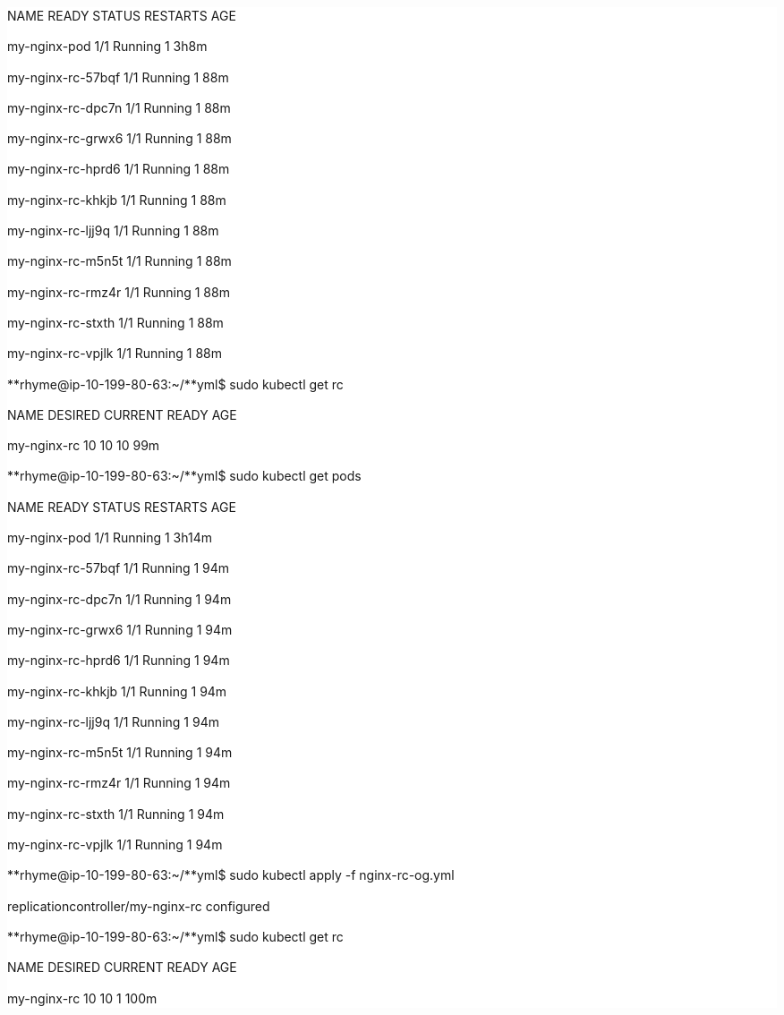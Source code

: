 NAME READY STATUS RESTARTS AGE

my-nginx-pod 1/1 Running 1 3h8m

my-nginx-rc-57bqf 1/1 Running 1 88m

my-nginx-rc-dpc7n 1/1 Running 1 88m

my-nginx-rc-grwx6 1/1 Running 1 88m

my-nginx-rc-hprd6 1/1 Running 1 88m

my-nginx-rc-khkjb 1/1 Running 1 88m

my-nginx-rc-ljj9q 1/1 Running 1 88m

my-nginx-rc-m5n5t 1/1 Running 1 88m

my-nginx-rc-rmz4r 1/1 Running 1 88m

my-nginx-rc-stxth 1/1 Running 1 88m

my-nginx-rc-vpjlk 1/1 Running 1 88m

**rhyme@ip-10-199-80-63:\~/**yml$ sudo kubectl get rc

NAME DESIRED CURRENT READY AGE

my-nginx-rc 10 10 10 99m

**rhyme@ip-10-199-80-63:\~/**yml$ sudo kubectl get pods

NAME READY STATUS RESTARTS AGE

my-nginx-pod 1/1 Running 1 3h14m

my-nginx-rc-57bqf 1/1 Running 1 94m

my-nginx-rc-dpc7n 1/1 Running 1 94m

my-nginx-rc-grwx6 1/1 Running 1 94m

my-nginx-rc-hprd6 1/1 Running 1 94m

my-nginx-rc-khkjb 1/1 Running 1 94m

my-nginx-rc-ljj9q 1/1 Running 1 94m

my-nginx-rc-m5n5t 1/1 Running 1 94m

my-nginx-rc-rmz4r 1/1 Running 1 94m

my-nginx-rc-stxth 1/1 Running 1 94m

my-nginx-rc-vpjlk 1/1 Running 1 94m

**rhyme@ip-10-199-80-63:\~/**yml$ sudo kubectl apply -f nginx-rc-og.yml

replicationcontroller/my-nginx-rc configured

**rhyme@ip-10-199-80-63:\~/**yml$ sudo kubectl get rc

NAME DESIRED CURRENT READY AGE

my-nginx-rc 10 10 1 100m

